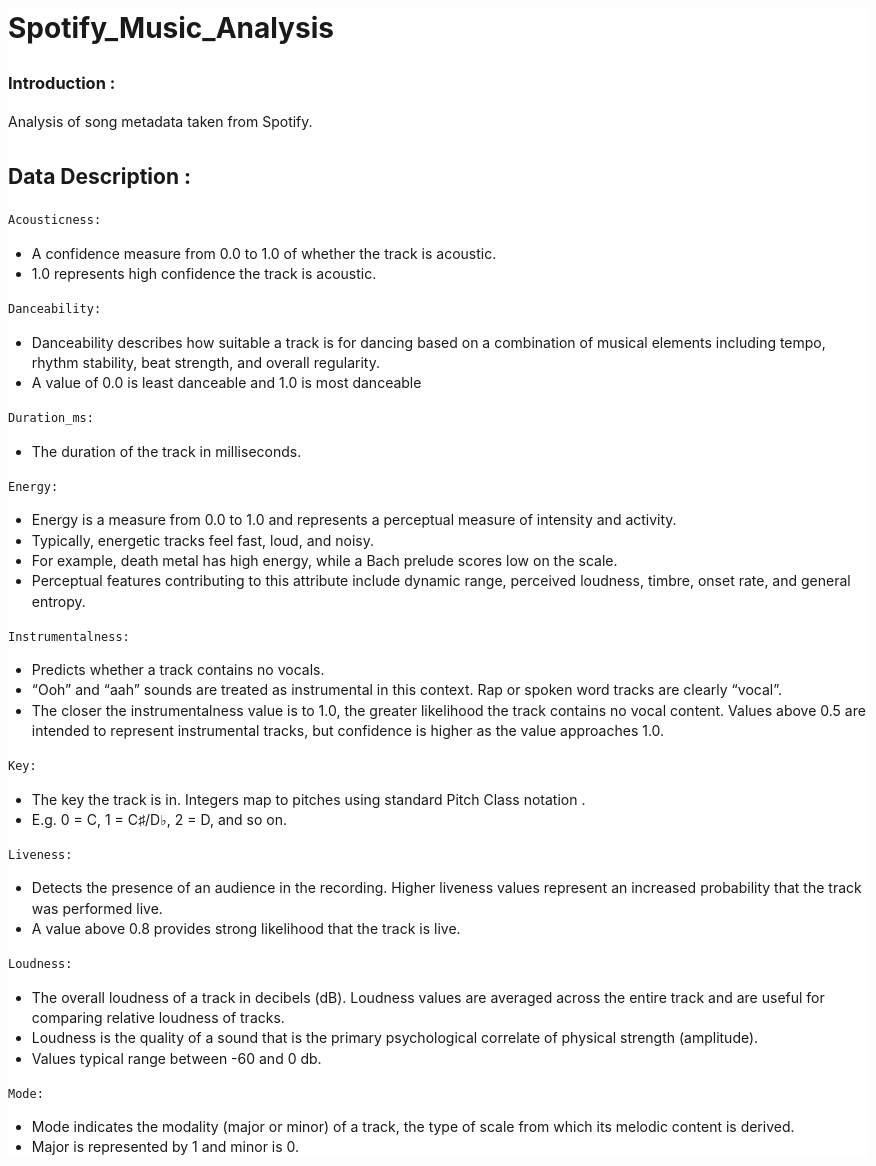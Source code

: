 # Spotify_Music_Analysis
### Introduction :
Analysis of song metadata taken from Spotify. 

## Data Description :

`Acousticness:`
* A confidence measure from 0.0 to 1.0 of whether the track is acoustic. 
* 1.0 represents high confidence the track is acoustic.

`Danceability:`
* Danceability describes how suitable a track is for dancing based on a combination of musical elements including tempo, rhythm stability, beat strength, and overall regularity. 
* A value of 0.0 is least danceable and 1.0 is most danceable

`Duration_ms:`
* The duration of the track in milliseconds.

`Energy:` 
* Energy is a measure from 0.0 to 1.0 and represents a perceptual measure of intensity and activity. 
* Typically, energetic tracks feel fast, loud, and noisy. 
* For example, death metal has high energy, while a Bach prelude scores low on the scale. 
* Perceptual features contributing to this attribute include dynamic range, perceived loudness, timbre, onset rate, and general entropy.

`Instrumentalness:` 
* Predicts whether a track contains no vocals. 
* “Ooh” and “aah” sounds are treated as instrumental in this context. Rap or spoken word tracks are clearly “vocal”. 
* The closer the instrumentalness value is to 1.0, the greater likelihood the track contains no vocal content. Values above 0.5 are intended to represent instrumental tracks, but confidence is higher as the value approaches 1.0.

`Key:` 
* The key the track is in. Integers map to pitches using standard Pitch Class notation . 
* E.g. 0 = C, 1 = C♯/D♭, 2 = D, and so on.

`Liveness:` 
* Detects the presence of an audience in the recording. Higher liveness values represent an increased probability that the track was performed live. 
* A value above 0.8 provides strong likelihood that the track is live.

`Loudness:` 
* The overall loudness of a track in decibels (dB). Loudness values are averaged across the entire track and are useful for comparing relative loudness of tracks. 
* Loudness is the quality of a sound that is the primary psychological correlate of physical strength (amplitude). 
* Values typical range between -60 and 0 db.

`Mode:`
* Mode indicates the modality (major or minor) of a track, the type of scale from which its melodic content is derived. 
* Major is represented by 1 and minor is 0.
